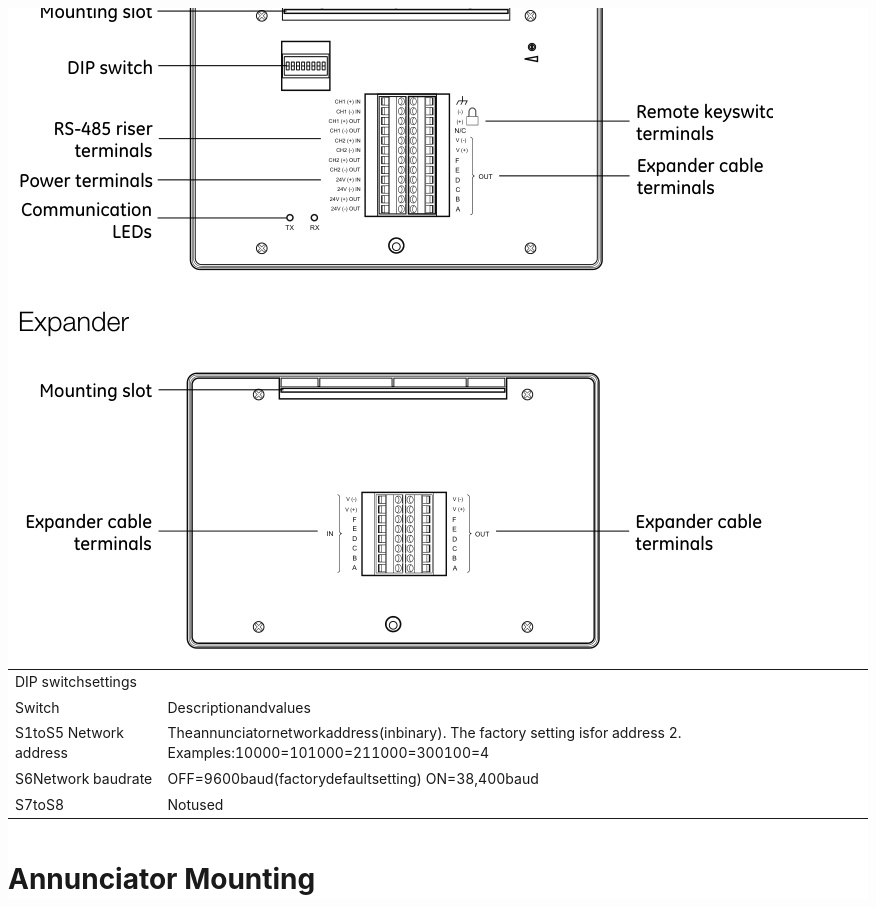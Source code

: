 ![](images/a0763f2bf21841f40ac40e60c4ec96cd3433711481f2e76dfa731e9bb3352589.jpg)  

<html><body><table><tr><td colspan="2">DIP switchsettings</td></tr><tr><td>Switch</td><td>Descriptionandvalues</td></tr><tr><td>S1toS5 Network address</td><td>Theannunciatornetworkaddress(inbinary). The factory setting isfor address 2. Examples:10000=101000=211000=300100=4</td></tr><tr><td>S6Network baudrate</td><td>OFF=9600baud(factorydefaultsetting) ON=38,400baud</td></tr><tr><td>S7toS8</td><td>Notused</td></tr></table></body></html>  

# Annunciator Mounting  
